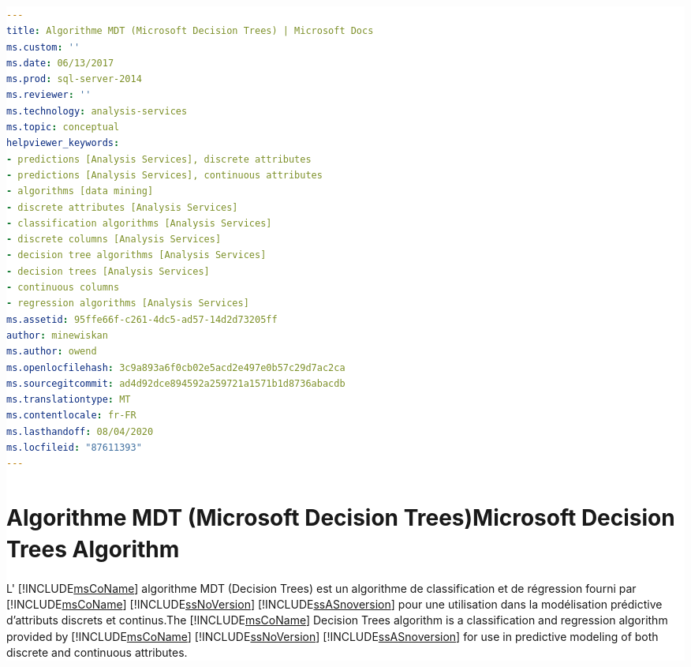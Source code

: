 ```yaml
---
title: Algorithme MDT (Microsoft Decision Trees) | Microsoft Docs
ms.custom: ''
ms.date: 06/13/2017
ms.prod: sql-server-2014
ms.reviewer: ''
ms.technology: analysis-services
ms.topic: conceptual
helpviewer_keywords:
- predictions [Analysis Services], discrete attributes
- predictions [Analysis Services], continuous attributes
- algorithms [data mining]
- discrete attributes [Analysis Services]
- classification algorithms [Analysis Services]
- discrete columns [Analysis Services]
- decision tree algorithms [Analysis Services]
- decision trees [Analysis Services]
- continuous columns
- regression algorithms [Analysis Services]
ms.assetid: 95ffe66f-c261-4dc5-ad57-14d2d73205ff
author: minewiskan
ms.author: owend
ms.openlocfilehash: 3c9a893a6f0cb02e5acd2e497e0b57c29d7ac2ca
ms.sourcegitcommit: ad4d92dce894592a259721a1571b1d8736abacdb
ms.translationtype: MT
ms.contentlocale: fr-FR
ms.lasthandoff: 08/04/2020
ms.locfileid: "87611393"
---
```

# <a name="microsoft-decision-trees-algorithm"></a><span data-ttu-id="47caa-102">Algorithme MDT (Microsoft Decision Trees)</span><span class="sxs-lookup"><span data-stu-id="47caa-102">Microsoft Decision Trees Algorithm</span></span>
  <span data-ttu-id="47caa-103">L' [!INCLUDE[msCoName](../../includes/msconame-md.md)] algorithme MDT (Decision Trees) est un algorithme de classification et de régression fourni par [!INCLUDE[msCoName](../../includes/msconame-md.md)] [!INCLUDE[ssNoVersion](../../includes/ssnoversion-md.md)] [!INCLUDE[ssASnoversion](../../includes/ssasnoversion-md.md)] pour une utilisation dans la modélisation prédictive d’attributs discrets et continus.</span><span class="sxs-lookup"><span data-stu-id="47caa-103">The [!INCLUDE[msCoName](../../includes/msconame-md.md)] Decision Trees algorithm is a classification and regression algorithm provided by [!INCLUDE[msCoName](../../includes/msconame-md.md)] [!INCLUDE[ssNoVersion](../../includes/ssnoversion-md.md)] [!INCLUDE[ssASnoversion](../../includes/ssasnoversion-md.md)] for use in predictive modeling of both discrete and continuous attributes.</span></span>
